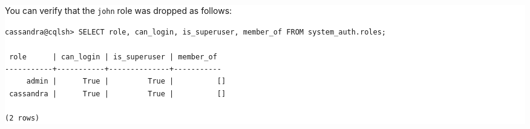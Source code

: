 You can verify that the `john` role was dropped as follows:

```{.sql}
cassandra@cqlsh> SELECT role, can_login, is_superuser, member_of FROM system_auth.roles;

 role      | can_login | is_superuser | member_of
-----------+-----------+--------------+-----------
     admin |      True |         True |          []
 cassandra |      True |         True |          []

(2 rows)
```
